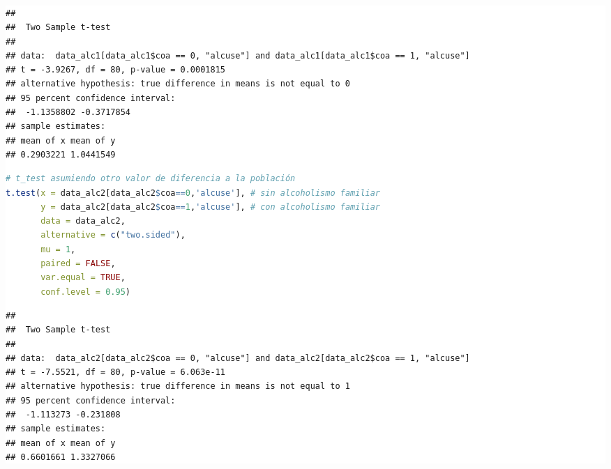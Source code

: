     ## 
    ##  Two Sample t-test
    ## 
    ## data:  data_alc1[data_alc1$coa == 0, "alcuse"] and data_alc1[data_alc1$coa == 1, "alcuse"]
    ## t = -3.9267, df = 80, p-value = 0.0001815
    ## alternative hypothesis: true difference in means is not equal to 0
    ## 95 percent confidence interval:
    ##  -1.1358802 -0.3717854
    ## sample estimates:
    ## mean of x mean of y 
    ## 0.2903221 1.0441549

``` r
# t_test asumiendo otro valor de diferencia a la población
t.test(x = data_alc2[data_alc2$coa==0,'alcuse'], # sin alcoholismo familiar
       y = data_alc2[data_alc2$coa==1,'alcuse'], # con alcoholismo familiar
       data = data_alc2,
       alternative = c("two.sided"),
       mu = 1, 
       paired = FALSE, 
       var.equal = TRUE,
       conf.level = 0.95)
```

    ## 
    ##  Two Sample t-test
    ## 
    ## data:  data_alc2[data_alc2$coa == 0, "alcuse"] and data_alc2[data_alc2$coa == 1, "alcuse"]
    ## t = -7.5521, df = 80, p-value = 6.063e-11
    ## alternative hypothesis: true difference in means is not equal to 1
    ## 95 percent confidence interval:
    ##  -1.113273 -0.231808
    ## sample estimates:
    ## mean of x mean of y 
    ## 0.6601661 1.3327066
